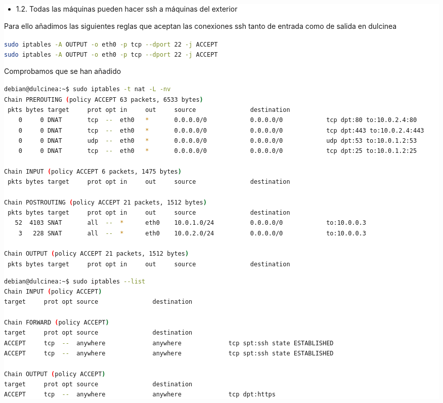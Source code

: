 ```sh

```
* 1.2. Todas las máquinas pueden hacer ssh a máquinas del exterior

Para ello añadimos las siguientes reglas que aceptan las conexiones ssh tanto de entrada como de salida en dulcinea

```sh
sudo iptables -A OUTPUT -o eth0 -p tcp --dport 22 -j ACCEPT
sudo iptables -A OUTPUT -o eth0 -p tcp --dport 22 -j ACCEPT
```

Comprobamos que se han añadido

```sh
debian@dulcinea:~$ sudo iptables -t nat -L -nv
Chain PREROUTING (policy ACCEPT 63 packets, 6533 bytes)
 pkts bytes target     prot opt in     out     source               destination
    0     0 DNAT       tcp  --  eth0   *       0.0.0.0/0            0.0.0.0/0            tcp dpt:80 to:10.0.2.4:80
    0     0 DNAT       tcp  --  eth0   *       0.0.0.0/0            0.0.0.0/0            tcp dpt:443 to:10.0.2.4:443
    0     0 DNAT       udp  --  eth0   *       0.0.0.0/0            0.0.0.0/0            udp dpt:53 to:10.0.1.2:53
    0     0 DNAT       tcp  --  eth0   *       0.0.0.0/0            0.0.0.0/0            tcp dpt:25 to:10.0.1.2:25

Chain INPUT (policy ACCEPT 6 packets, 1475 bytes)
 pkts bytes target     prot opt in     out     source               destination

Chain POSTROUTING (policy ACCEPT 21 packets, 1512 bytes)
 pkts bytes target     prot opt in     out     source               destination
   52  4103 SNAT       all  --  *      eth0    10.0.1.0/24          0.0.0.0/0            to:10.0.0.3
    3   228 SNAT       all  --  *      eth0    10.0.2.0/24          0.0.0.0/0            to:10.0.0.3

Chain OUTPUT (policy ACCEPT 21 packets, 1512 bytes)
 pkts bytes target     prot opt in     out     source               destination

```

```sh
debian@dulcinea:~$ sudo iptables --list
Chain INPUT (policy ACCEPT)
target     prot opt source               destination

Chain FORWARD (policy ACCEPT)
target     prot opt source               destination
ACCEPT     tcp  --  anywhere             anywhere             tcp spt:ssh state ESTABLISHED
ACCEPT     tcp  --  anywhere             anywhere             tcp spt:ssh state ESTABLISHED

Chain OUTPUT (policy ACCEPT)
target     prot opt source               destination
ACCEPT     tcp  --  anywhere             anywhere             tcp dpt:https

```
